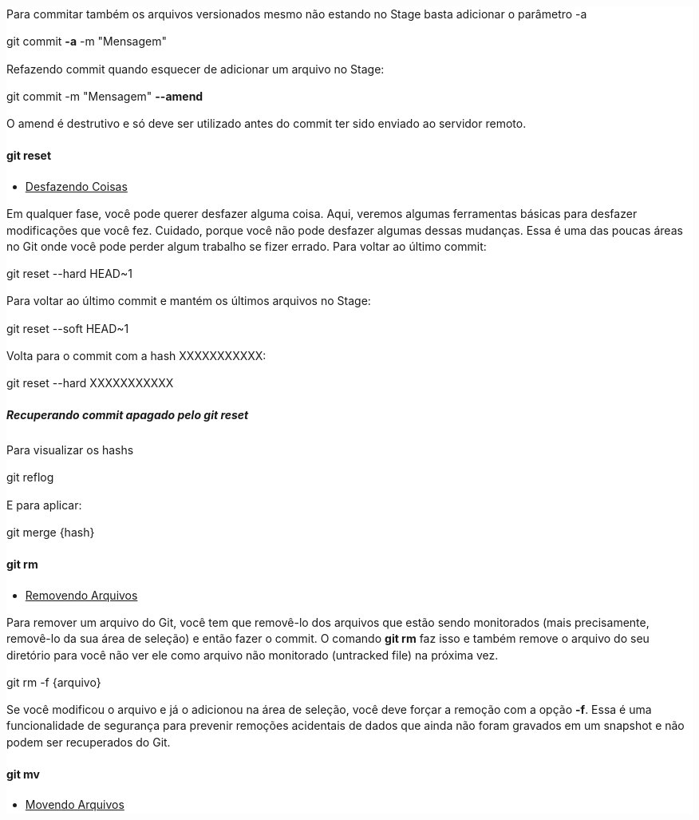 Para commitar também os arquivos versionados mesmo não estando no Stage basta adicionar o parâmetro -a

git commit **-a** -m "Mensagem"

Refazendo commit quando esquecer de adicionar um arquivo no Stage:

git commit -m "Mensagem" **--amend**

O amend é destrutivo e só deve ser utilizado antes do commit ter sido enviado ao servidor remoto.

#### git reset

- [Desfazendo Coisas](https://comandosgit.github.io/#gitreset1)



Em qualquer fase, você pode querer desfazer alguma coisa. Aqui, veremos algumas ferramentas básicas para desfazer modificações que você fez. Cuidado, porque você não pode desfazer algumas dessas mudanças. Essa é uma das poucas áreas no Git onde você pode perder algum trabalho se fizer errado.
Para voltar ao último commit:

git reset --hard HEAD~1

Para voltar ao último commit e mantém os últimos arquivos no Stage:

git reset --soft HEAD~1

Volta para o commit com a hash XXXXXXXXXXX:

git reset --hard XXXXXXXXXXX

##### Recuperando commit apagado pelo git reset

Para visualizar os hashs

git reflog

E para aplicar:

git merge {hash}

#### git rm

- [Removendo Arquivos](https://comandosgit.github.io/#gitrm1)



Para remover um arquivo do Git, você tem que removê-lo dos arquivos que estão sendo monitorados (mais precisamente, removê-lo da sua área de seleção) e então fazer o commit. O comando **git rm** faz isso e também remove o arquivo do seu diretório para você não ver ele como arquivo não monitorado (untracked file) na próxima vez.

git rm -f {arquivo}

Se você modificou o arquivo e já o adicionou na área de seleção, você deve forçar a remoção com a opção **-f**. Essa é uma funcionalidade de segurança para prevenir remoções acidentais de dados que ainda não foram gravados em um snapshot e não podem ser recuperados do Git.

#### git mv

- [Movendo Arquivos](https://comandosgit.github.io/#gitmv1)
